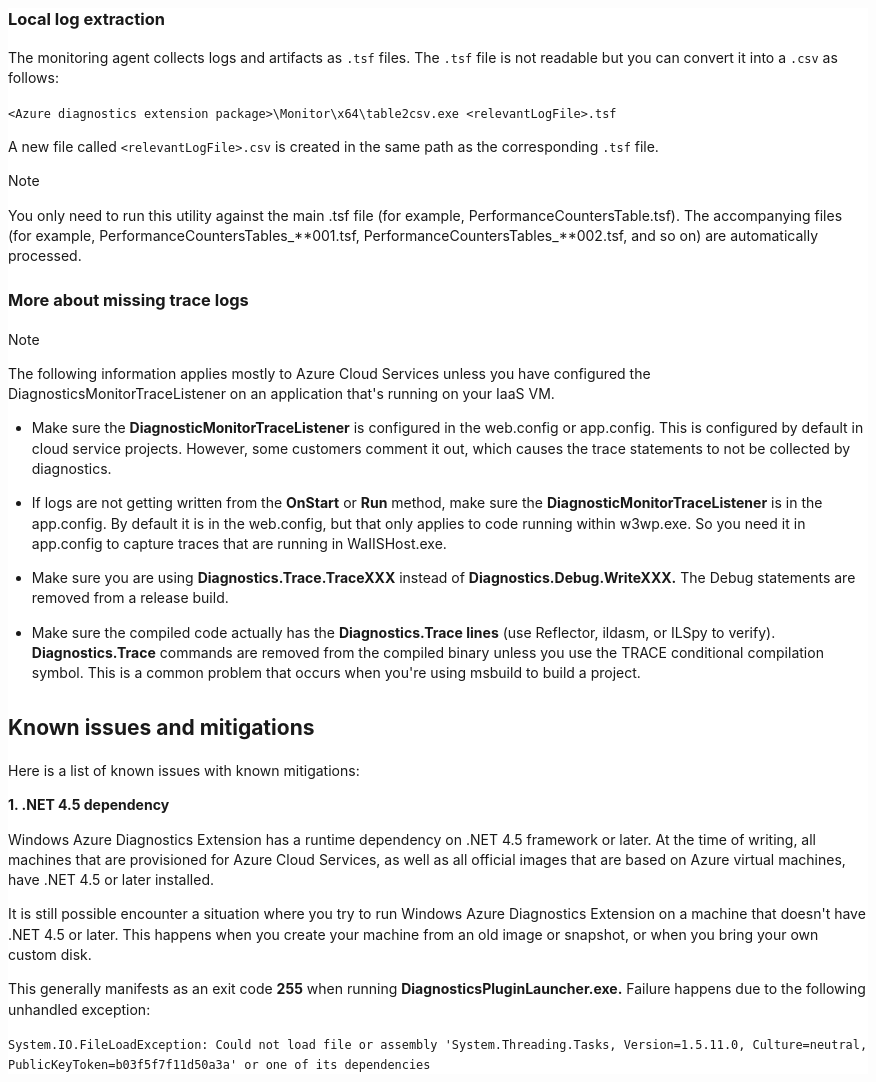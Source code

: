 ### Local log extraction
The monitoring agent collects logs and artifacts as `.tsf` files. The `.tsf` file is not readable but you can convert it into a `.csv` as follows: 

```
<Azure diagnostics extension package>\Monitor\x64\table2csv.exe <relevantLogFile>.tsf
```
A new file called `<relevantLogFile>.csv` is created in the same path as the corresponding `.tsf` file.

>[!NOTE] 
> You only need to run this utility against the main .tsf file (for example, PerformanceCountersTable.tsf). The accompanying files (for example, PerformanceCountersTables_\*\*001.tsf, PerformanceCountersTables_\*\*002.tsf, and so on) are automatically processed.

### More about missing trace logs 

>[!NOTE]
> The following information applies mostly to Azure Cloud Services unless you have configured the DiagnosticsMonitorTraceListener on an application that's running on your IaaS VM. 

- Make sure the **DiagnosticMonitorTraceListener** is configured in the web.config or app.config.  This is configured by default in cloud service projects. However, some customers comment it out, which causes the trace statements to not be collected by diagnostics. 

- If logs are not getting written from the **OnStart** or **Run** method, make sure the **DiagnosticMonitorTraceListener** is in the app.config.  By default it is in the web.config, but that only applies to code running within w3wp.exe. So you need it in app.config to capture traces that are running in WaIISHost.exe.

- Make sure you are using **Diagnostics.Trace.TraceXXX** instead of **Diagnostics.Debug.WriteXXX.** The Debug statements are removed from a release build.

- Make sure the compiled code actually has the **Diagnostics.Trace lines** (use Reflector, ildasm, or ILSpy to verify). **Diagnostics.Trace** commands are removed from the compiled binary unless you use the TRACE conditional compilation symbol. This is a common problem that occurs when you're using msbuild to build a project.   

## Known issues and mitigations
Here is a list of known issues with known mitigations:

**1. .NET 4.5 dependency**

Windows Azure Diagnostics Extension has a runtime dependency on .NET 4.5 framework or later. At the time of writing, all machines that are provisioned for Azure Cloud Services, as well as all official images that are based on Azure virtual machines, have .NET 4.5 or later installed. 

It is still possible encounter a situation where you try to run Windows Azure Diagnostics Extension on a machine that doesn't have .NET 4.5 or later. This happens when you create your machine from an old image or snapshot, or when you bring your own custom disk.

This generally manifests as an exit code **255** when running **DiagnosticsPluginLauncher.exe.** Failure happens due to the following unhandled exception: 
```
System.IO.FileLoadException: Could not load file or assembly 'System.Threading.Tasks, Version=1.5.11.0, Culture=neutral, PublicKeyToken=b03f5f7f11d50a3a' or one of its dependencies
```

